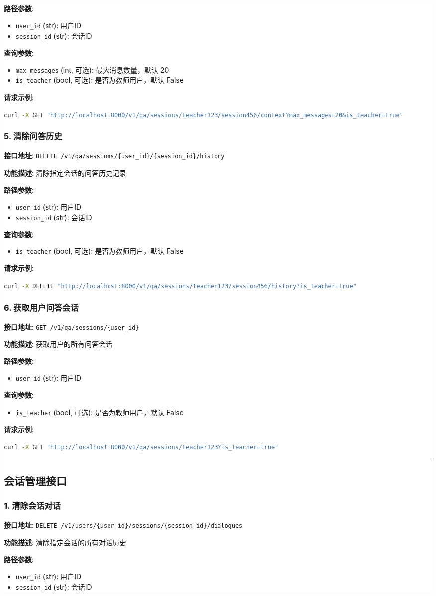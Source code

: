 **路径参数**:
- `user_id` (str): 用户ID
- `session_id` (str): 会话ID

**查询参数**:
- `max_messages` (int, 可选): 最大消息数量，默认 20
- `is_teacher` (bool, 可选): 是否为教师用户，默认 False

**请求示例**:
```bash
curl -X GET "http://localhost:8000/v1/qa/sessions/teacher123/session456/context?max_messages=20&is_teacher=true"
```

### 5. 清除问答历史
**接口地址**: `DELETE /v1/qa/sessions/{user_id}/{session_id}/history`

**功能描述**: 清除指定会话的问答历史记录

**路径参数**:
- `user_id` (str): 用户ID
- `session_id` (str): 会话ID

**查询参数**:
- `is_teacher` (bool, 可选): 是否为教师用户，默认 False

**请求示例**:
```bash
curl -X DELETE "http://localhost:8000/v1/qa/sessions/teacher123/session456/history?is_teacher=true"
```

### 6. 获取用户问答会话
**接口地址**: `GET /v1/qa/sessions/{user_id}`

**功能描述**: 获取用户的所有问答会话

**路径参数**:
- `user_id` (str): 用户ID

**查询参数**:
- `is_teacher` (bool, 可选): 是否为教师用户，默认 False

**请求示例**:
```bash
curl -X GET "http://localhost:8000/v1/qa/sessions/teacher123?is_teacher=true"
```

---

## 会话管理接口

### 1. 清除会话对话
**接口地址**: `DELETE /v1/users/{user_id}/sessions/{session_id}/dialogues`

**功能描述**: 清除指定会话的所有对话历史

**路径参数**:
- `user_id` (str): 用户ID
- `session_id` (str): 会话ID

